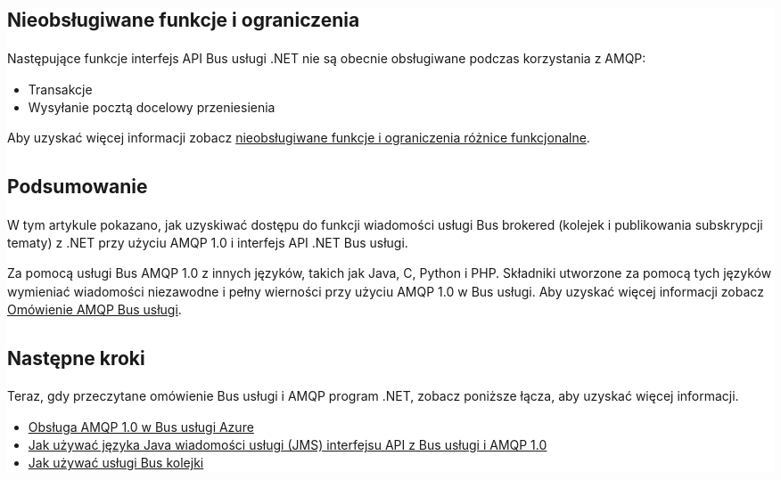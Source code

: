 ## <a name="unsupported-features-and-restrictions"></a>Nieobsługiwane funkcje i ograniczenia

Następujące funkcje interfejs API Bus usługi .NET nie są obecnie obsługiwane podczas korzystania z AMQP:

 * Transakcje
 * Wysyłanie pocztą docelowy przeniesienia

Aby uzyskać więcej informacji zobacz [nieobsługiwane funkcje i ograniczenia różnice funkcjonalne](service-bus-amqp-dotnet.md#unsupported-features-restrictions-and-behavioral-differences).

## <a name="summary"></a>Podsumowanie

W tym artykule pokazano, jak uzyskiwać dostępu do funkcji wiadomości usługi Bus brokered (kolejek i publikowania subskrypcji tematy) z .NET przy użyciu AMQP 1.0 i interfejs API .NET Bus usługi.

Za pomocą usługi Bus AMQP 1.0 z innych języków, takich jak Java, C, Python i PHP. Składniki utworzone za pomocą tych języków wymieniać wiadomości niezawodne i pełny wierności przy użyciu AMQP 1.0 w Bus usługi. Aby uzyskać więcej informacji zobacz [Omówienie AMQP Bus usługi](service-bus-amqp-dotnet.md).

## <a name="next-steps"></a>Następne kroki

Teraz, gdy przeczytane omówienie Bus usługi i AMQP program .NET, zobacz poniższe łącza, aby uzyskać więcej informacji.

* [Obsługa AMQP 1.0 w Bus usługi Azure](service-bus-amqp-overview.md)
* [Jak używać języka Java wiadomości usługi (JMS) interfejsu API z Bus usługi i AMQP 1.0](service-bus-java-how-to-use-jms-api-amqp.md)
* [Jak używać usługi Bus kolejki](service-bus-dotnet-get-started-with-queues.md)
 
[Azure portal]: https://portal.azure.com
